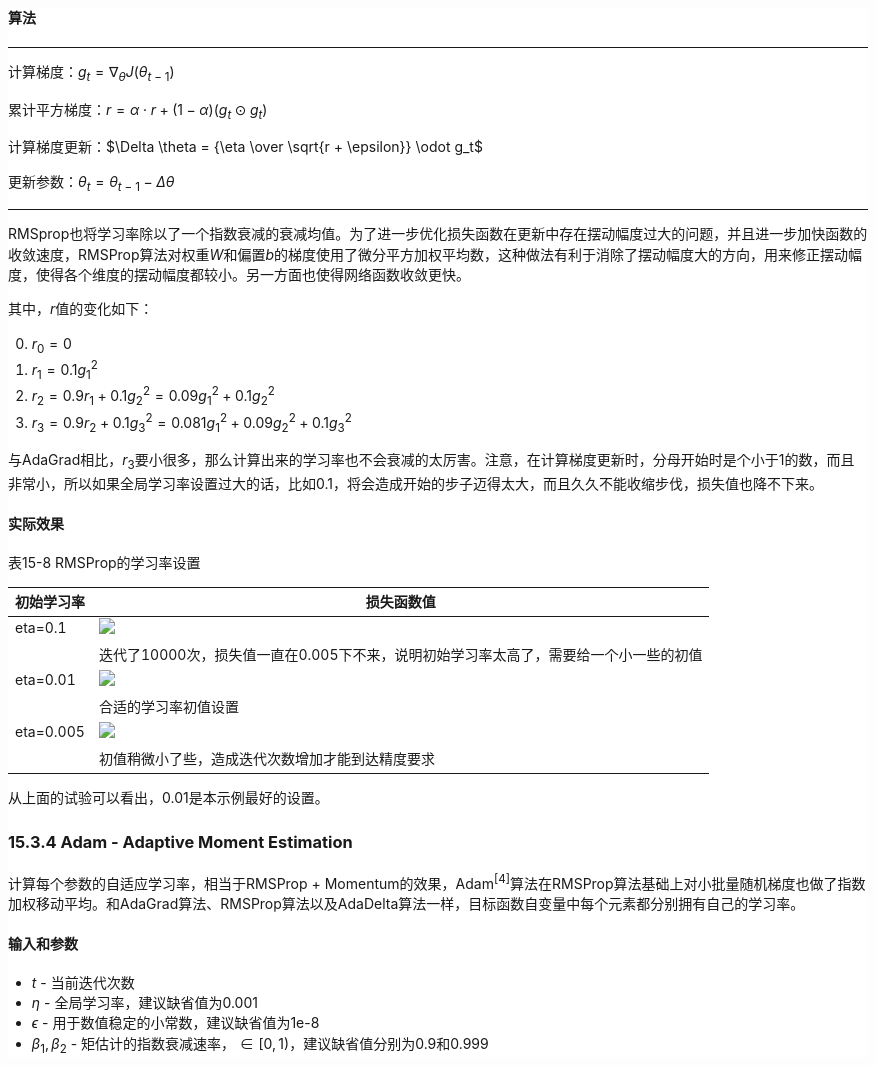 #### 算法

---

计算梯度：$g_t = \nabla_\theta J(\theta_{t-1})$

累计平方梯度：$r = \alpha \cdot r + (1-\alpha)(g_t \odot g_t)$

计算梯度更新：$\Delta \theta = {\eta \over \sqrt{r + \epsilon}} \odot g_t$

更新参数：$\theta_{t}=\theta_{t-1} - \Delta \theta$

---

RMSprop也将学习率除以了一个指数衰减的衰减均值。为了进一步优化损失函数在更新中存在摆动幅度过大的问题，并且进一步加快函数的收敛速度，RMSProp算法对权重$W$和偏置$b$的梯度使用了微分平方加权平均数，这种做法有利于消除了摆动幅度大的方向，用来修正摆动幅度，使得各个维度的摆动幅度都较小。另一方面也使得网络函数收敛更快。

其中，$r$值的变化如下：

0. $r_0 = 0$
1. $r_1=0.1g_1^2$
2. $r_2=0.9r_1+0.1g_2^2=0.09g_1^2+0.1g_2^2$
3. $r_3=0.9r_2+0.1g_3^2=0.081g_1^2+0.09g_2^2+0.1g_3^2$

与AdaGrad相比，$r_3$要小很多，那么计算出来的学习率也不会衰减的太厉害。注意，在计算梯度更新时，分母开始时是个小于1的数，而且非常小，所以如果全局学习率设置过大的话，比如0.1，将会造成开始的步子迈得太大，而且久久不能收缩步伐，损失值也降不下来。

#### 实际效果

表15-8 RMSProp的学习率设置

|初始学习率|损失函数值|
|---|---|
|eta=0.1|<img src="./img/15/op_rmsprop_ch09_loss_01.png">|<
||迭代了10000次，损失值一直在0.005下不来，说明初始学习率太高了，需要给一个小一些的初值|
|eta=0.01|<img src="./img/15/op_rmsprop_ch09_loss_001.png">|
||合适的学习率初值设置||
|eta=0.005|<img src="./img/15/op_rmsprop_ch09_loss_0005.png">|
||初值稍微小了些，造成迭代次数增加才能到达精度要求||

从上面的试验可以看出，0.01是本示例最好的设置。


### 15.3.4 Adam - Adaptive Moment Estimation

计算每个参数的自适应学习率，相当于RMSProp + Momentum的效果，Adam$^{[4]}$算法在RMSProp算法基础上对小批量随机梯度也做了指数加权移动平均。和AdaGrad算法、RMSProp算法以及AdaDelta算法一样，目标函数自变量中每个元素都分别拥有自己的学习率。

#### 输入和参数

- $t$ - 当前迭代次数
- $\eta$ - 全局学习率，建议缺省值为0.001
- $\epsilon$ - 用于数值稳定的小常数，建议缺省值为1e-8
- $\beta_1, \beta_2$ - 矩估计的指数衰减速率，$\in[0,1)$，建议缺省值分别为0.9和0.999
